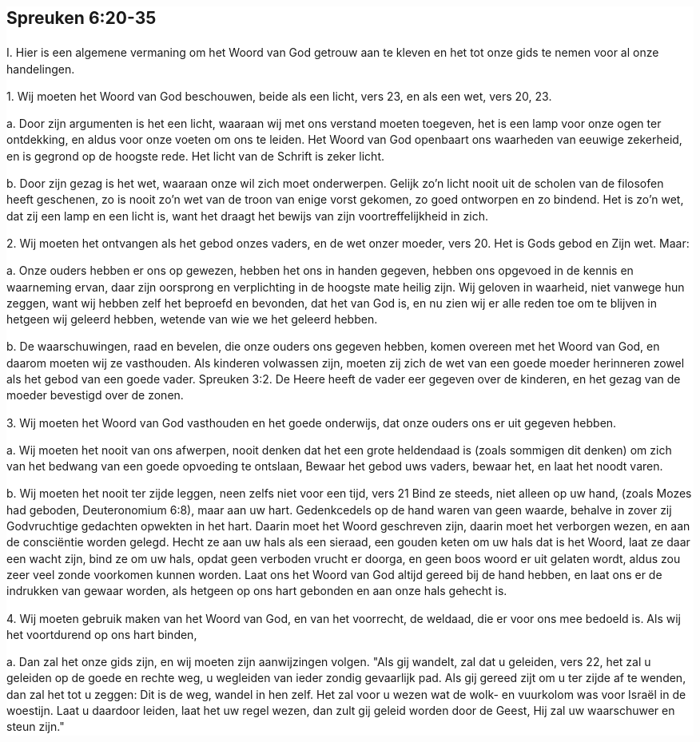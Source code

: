 ## Spreuken 6:20-35 
I. Hier is een algemene vermaning om het Woord van God getrouw aan te kleven en het tot onze gids te nemen voor al onze handelingen.

1\. Wij moeten het Woord van God beschouwen, beide als een licht, vers 23, en als een wet, vers 20, 23.

a. Door zijn argumenten is het een licht, waaraan wij met ons verstand moeten toegeven, het is een lamp voor onze ogen ter ontdekking, en aldus voor onze voeten om ons te leiden. Het Woord van God openbaart ons waarheden van eeuwige zekerheid, en is gegrond op de hoogste rede. Het licht van de Schrift is zeker licht.

b. Door zijn gezag is het wet, waaraan onze wil zich moet onderwerpen. Gelijk zo’n licht nooit uit de scholen van de filosofen heeft geschenen, zo is nooit zo’n wet van de troon van enige vorst gekomen, zo goed ontworpen en zo bindend. Het is zo’n wet, dat zij een lamp en een licht is, want het draagt het bewijs van zijn voortreffelijkheid in zich.

2\. Wij moeten het ontvangen als het gebod onzes vaders, en de wet onzer moeder, vers 20. Het is Gods gebod en Zijn wet. Maar:

a. Onze ouders hebben er ons op gewezen, hebben het ons in handen gegeven, hebben ons opgevoed in de kennis en waarneming ervan, daar zijn oorsprong en verplichting in de hoogste mate heilig zijn. Wij geloven in waarheid, niet vanwege hun zeggen, want wij hebben zelf het beproefd en bevonden, dat het van God is, en nu zien wij er alle reden toe om te blijven in hetgeen wij geleerd hebben, wetende van wie we het geleerd hebben.

b. De waarschuwingen, raad en bevelen, die onze ouders ons gegeven hebben, komen overeen met het Woord van God, en daarom moeten wij ze vasthouden. Als kinderen volwassen zijn, moeten zij zich de wet van een goede moeder herinneren zowel als het gebod van een goede vader. Spreuken 3:2. De Heere heeft de vader eer gegeven over de kinderen, en het gezag van de moeder bevestigd over de zonen.

3\. Wij moeten het Woord van God vasthouden en het goede onderwijs, dat onze ouders ons er uit gegeven hebben.

a. Wij moeten het nooit van ons afwerpen, nooit denken dat het een grote heldendaad is (zoals sommigen dit denken) om zich van het bedwang van een goede opvoeding te ontslaan, Bewaar het gebod uws vaders, bewaar het, en laat het noodt varen.

b. Wij moeten het nooit ter zijde leggen, neen zelfs niet voor een tijd, vers 21 Bind ze steeds, niet alleen op uw hand, (zoals Mozes had geboden, Deuteronomium 6:8), maar aan uw hart. Gedenkcedels op de hand waren van geen waarde, behalve in zover zij Godvruchtige gedachten opwekten in het hart. Daarin moet het Woord geschreven zijn, daarin moet het verborgen wezen, en aan de consciëntie worden gelegd. Hecht ze aan uw hals als een sieraad, een gouden keten om uw hals dat is het Woord, laat ze daar een wacht zijn, bind ze om uw hals, opdat geen verboden vrucht er doorga, en geen boos woord er uit gelaten wordt, aldus zou zeer veel zonde voorkomen kunnen worden. Laat ons het Woord van God altijd gereed bij de hand hebben, en laat ons er de indrukken van gewaar worden, als hetgeen op ons hart gebonden en aan onze hals gehecht is.

4\. Wij moeten gebruik maken van het Woord van God, en van het voorrecht, de weldaad, die er voor ons mee bedoeld is. Als wij het voortdurend op ons hart binden, 

a. Dan zal het onze gids zijn, en wij moeten zijn aanwijzingen volgen. "Als gij wandelt, zal dat u geleiden, vers 22, het zal u geleiden op de goede en rechte weg, u wegleiden van ieder zondig gevaarlijk pad. Als gij gereed zijt om u ter zijde af te wenden, dan zal het tot u zeggen: Dit is de weg, wandel in hen zelf. Het zal voor u wezen wat de wolk- en vuurkolom was voor Israël in de woestijn. Laat u daardoor leiden, laat het uw regel wezen, dan zult gij geleid worden door de Geest, Hij zal uw waarschuwer en steun zijn." 
